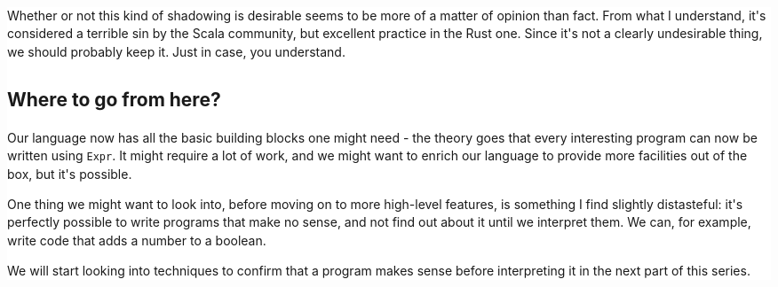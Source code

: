 Whether or not this kind of shadowing is desirable seems to be more of a matter of opinion than fact. From what I understand, it's considered a terrible sin by the Scala community, but excellent practice in the Rust one. Since it's not a clearly undesirable thing, we should probably keep it. Just in case, you understand.


## Where to go from here?

Our language now has all the basic building blocks one might need - the theory goes that every interesting program can now be written using `Expr`. It might require a lot of work, and we might want to enrich our language to provide more facilities out of the box, but it's possible.

One thing we might want to look into, before moving on to more high-level features, is something I find slightly distasteful: it's perfectly possible to write programs that make no sense, and not find out about it until we interpret them. We can, for example, write code that adds a number to a boolean.

We will start looking into techniques to confirm that a program makes sense before interpreting it in the next part of this series.
